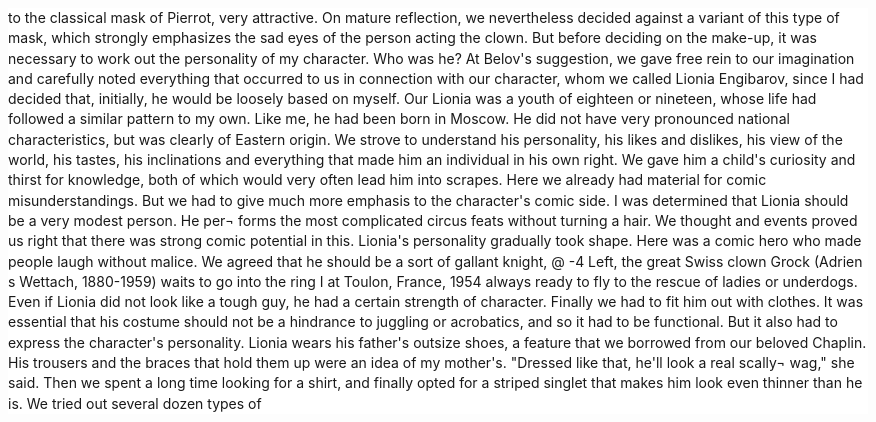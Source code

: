 to the classical mask of Pierrot, very
attractive.
On mature reflection, we nevertheless
decided against a variant of this type of
mask, which strongly emphasizes the sad
eyes of the person acting the clown. But
before deciding on the make-up, it was
necessary to work out the personality of my
character. Who was he?
At Belov's suggestion, we gave free rein
to our imagination and carefully noted
everything that occurred to us in connection
with our character, whom we called
Lionia Engibarov, since I had decided that,
initially, he would be loosely based on
myself.
Our Lionia was a youth of eighteen or
nineteen, whose life had followed a similar
pattern to my own. Like me, he had been
born in Moscow. He did not have very
pronounced national characteristics, but
was clearly of Eastern origin. We strove to
understand his personality, his likes and
dislikes, his view of the world, his tastes, his
inclinations and everything that made him
an individual in his own right. We gave him
a child's curiosity and thirst for knowledge,
both of which would very often lead him
into scrapes.
Here we already had material for comic
misunderstandings. But we had to give
much more emphasis to the character's
comic side. I was determined that Lionia
should be a very modest person. He per¬
forms the most complicated circus feats
without turning a hair. We thought and
events proved us right that there was
strong comic potential in this.
Lionia's personality gradually took
shape. Here was a comic hero who made
people laugh without malice. We agreed
that he should be a sort of gallant knight,
@ -4 Left, the great Swiss clown Grock (Adrien
s Wettach, 1880-1959) waits to go into the ring
I at Toulon, France, 1954
always ready to fly to the rescue of ladies or
underdogs. Even if Lionia did not look like
a tough guy, he had a certain strength of
character.
Finally we had to fit him out with clothes.
It was essential that his costume should not
be a hindrance to juggling or acrobatics,
and so it had to be functional. But it also had
to express the character's personality.
Lionia wears his father's outsize shoes, a
feature that we borrowed from our beloved
Chaplin. His trousers and the braces that
hold them up were an idea of my mother's.
"Dressed like that, he'll look a real scally¬
wag," she said.
Then we spent a long time looking for a
shirt, and finally opted for a striped singlet
that makes him look even thinner than he
is. We tried out several dozen types of